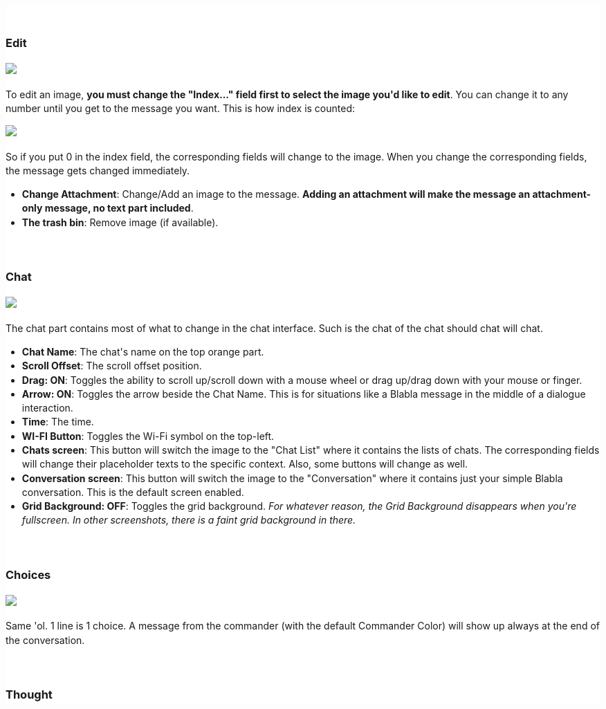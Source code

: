 <br>

<h3 align="left">Edit</h3>

<img src="https://haxeflixel.is-terrible.com/6nX9XuyoU.png" />

To edit an image, **you must change the "Index..." field first to select the image you'd like to edit**. You can change it to any number until you get to the message you want. This is how index is counted:

<img src="https://haxeflixel.is-terrible.com/6nXaoIBAP.png" width="50%" />

So if you put 0 in the index field, the corresponding fields will change to the image. When you change the corresponding fields, the message gets changed immediately.

- **Change Attachment**: Change/Add an image to the message. **Adding an attachment will make the message an attachment-only message, no text part included**.
- **The trash bin**: Remove image (if available).

<br>

<h3 align="left">Chat</h3>

<img src="https://haxeflixel.is-terrible.com/6nXbh5BUE.png" />

The chat part contains most of what to change in the chat interface. Such is the chat of the chat should chat will chat.

- **Chat Name**: The chat's name on the top orange part.
- **Scroll Offset**: The scroll offset position.
- **Drag: ON**: Toggles the ability to scroll up/scroll down with a mouse wheel or drag up/drag down with your mouse or finger.
- **Arrow: ON**: Toggles the arrow beside the Chat Name. This is for situations like a Blabla message in the middle of a dialogue interaction.
- **Time**: The time.
- **WI-FI Button**: Toggles the Wi-Fi symbol on the top-left.
- **Chats screen**: This button will switch the image to the "Chat List" where it contains the lists of chats. The corresponding fields will change their placeholder texts to the specific context. Also, some buttons will change as well.
- **Conversation screen**: This button will switch the image to the "Conversation" where it contains just your simple Blabla conversation. This is the default screen enabled.
- **Grid Background: OFF**: Toggles the grid background. *For whatever reason, the Grid Background disappears when you're fullscreen. In other screenshots, there is a faint grid background in there.*

<br>

<h3 align="left">Choices</h3>

<img src="https://haxeflixel.is-terrible.com/6nXe3hWTL.png" />

Same 'ol. 1 line is 1 choice. A message from the commander (with the default Commander Color) will show up always at the end of the conversation.

<br>

<h3 align="left">Thought</h3>
